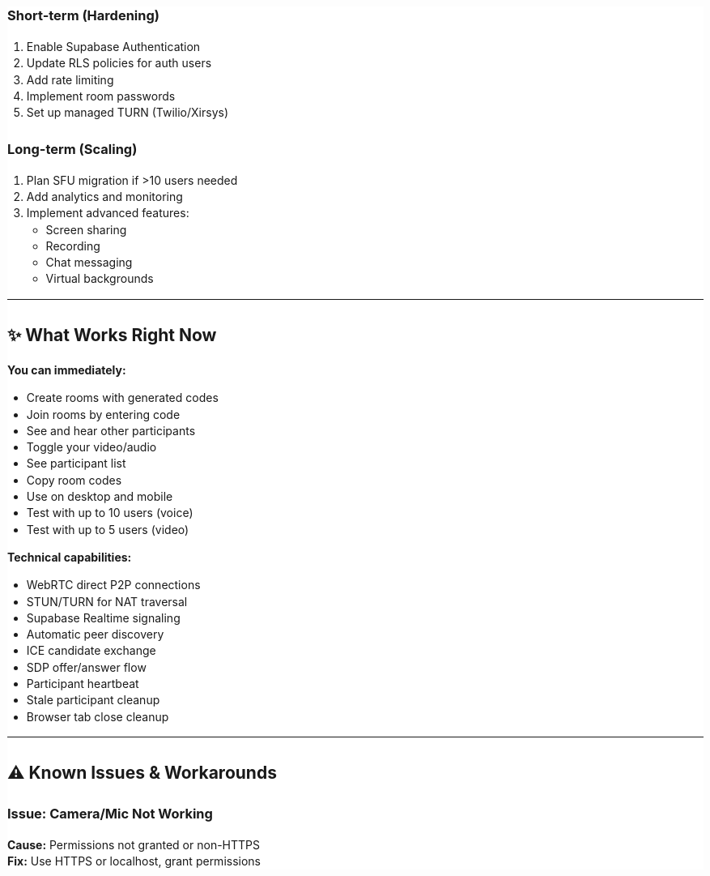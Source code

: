 ### Short-term (Hardening)

1. Enable Supabase Authentication
2. Update RLS policies for auth users
3. Add rate limiting
4. Implement room passwords
5. Set up managed TURN (Twilio/Xirsys)

### Long-term (Scaling)

1. Plan SFU migration if >10 users needed
2. Add analytics and monitoring
3. Implement advanced features:
   - Screen sharing
   - Recording
   - Chat messaging
   - Virtual backgrounds

---

## ✨ What Works Right Now

**You can immediately:**
- Create rooms with generated codes
- Join rooms by entering code
- See and hear other participants
- Toggle your video/audio
- See participant list
- Copy room codes
- Use on desktop and mobile
- Test with up to 10 users (voice)
- Test with up to 5 users (video)

**Technical capabilities:**
- WebRTC direct P2P connections
- STUN/TURN for NAT traversal
- Supabase Realtime signaling
- Automatic peer discovery
- ICE candidate exchange
- SDP offer/answer flow
- Participant heartbeat
- Stale participant cleanup
- Browser tab close cleanup

---

## ⚠️ Known Issues & Workarounds

### Issue: Camera/Mic Not Working
**Cause:** Permissions not granted or non-HTTPS  
**Fix:** Use HTTPS or localhost, grant permissions
